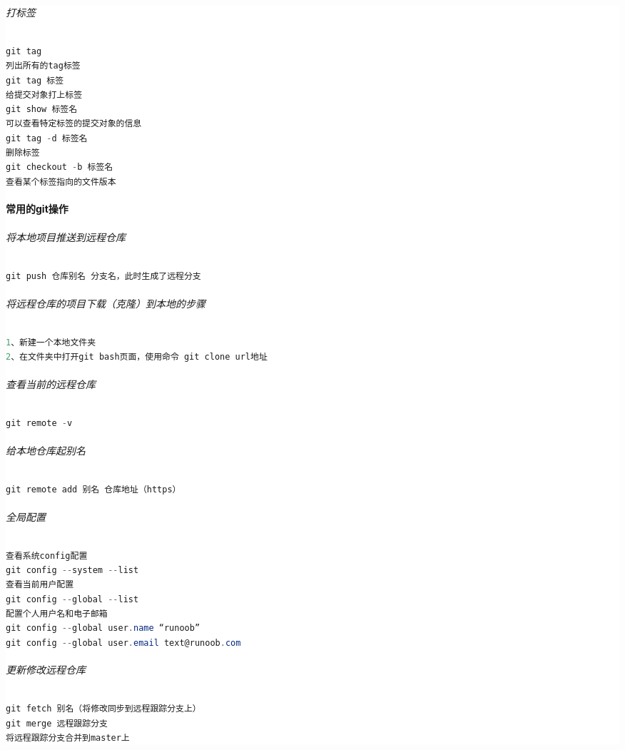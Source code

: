###### 打标签

```powershell
git tag
列出所有的tag标签
git tag 标签
给提交对象打上标签
git show 标签名
可以查看特定标签的提交对象的信息
git tag -d 标签名
删除标签
git checkout -b 标签名
查看某个标签指向的文件版本
```

#### 常用的git操作

###### 将本地项目推送到远程仓库

```powershell
git push 仓库别名 分支名，此时生成了远程分支
```

###### 将远程仓库的项目下载（克隆）到本地的步骤

```powershell
1、新建一个本地文件夹
2、在文件夹中打开git bash页面，使用命令 git clone url地址
```

###### 查看当前的远程仓库

```powershell
git remote -v
```

###### 给本地仓库起别名

```powershell
git remote add 别名 仓库地址（https）
```

###### 全局配置

```powershell
查看系统config配置
git config --system --list
查看当前用户配置
git config --global --list
配置个人用户名和电子邮箱
git config --global user.name “runoob”
git config --global user.email text@runoob.com
```

###### 更新修改远程仓库

```powershell
git fetch 别名（将修改同步到远程跟踪分支上）
git merge 远程跟踪分支
将远程跟踪分支合并到master上
```
